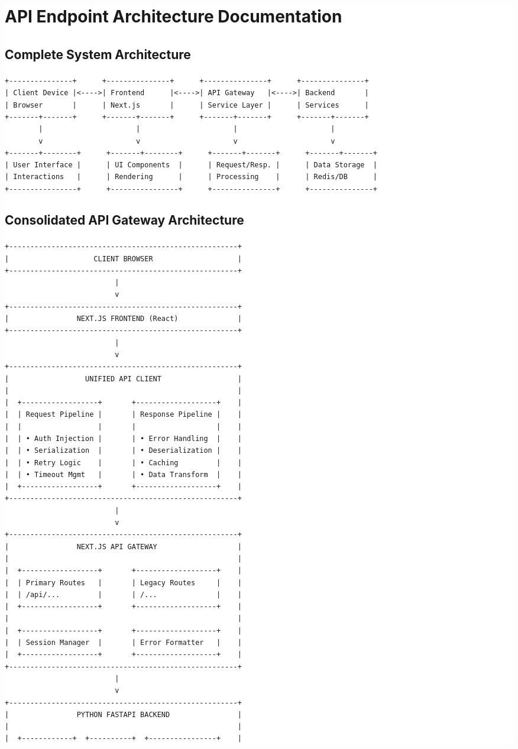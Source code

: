 # API Endpoint Architecture Documentation

## Complete System Architecture

```
+---------------+      +---------------+      +---------------+      +---------------+
| Client Device |<---->| Frontend      |<---->| API Gateway   |<---->| Backend       |
| Browser       |      | Next.js       |      | Service Layer |      | Services      |
+-------+-------+      +-------+-------+      +-------+-------+      +-------+-------+
        |                      |                      |                      |
        v                      v                      v                      v
+-------+--------+      +-------+--------+      +-------+-------+      +-------+-------+
| User Interface |      | UI Components  |      | Request/Resp. |      | Data Storage  |
| Interactions   |      | Rendering      |      | Processing    |      | Redis/DB      |
+----------------+      +----------------+      +---------------+      +---------------+
```

## Consolidated API Gateway Architecture

```
+------------------------------------------------------+
|                    CLIENT BROWSER                    |
+------------------------------------------------------+
                          |
                          v
+------------------------------------------------------+
|                NEXT.JS FRONTEND (React)              |
+------------------------------------------------------+
                          |
                          v
+------------------------------------------------------+
|                  UNIFIED API CLIENT                  |
|                                                      |
|  +------------------+       +-------------------+    |
|  | Request Pipeline |       | Response Pipeline |    |
|  |                  |       |                   |    |
|  | • Auth Injection |       | • Error Handling  |    |
|  | • Serialization  |       | • Deserialization |    |
|  | • Retry Logic    |       | • Caching         |    |
|  | • Timeout Mgmt   |       | • Data Transform  |    |
|  +------------------+       +-------------------+    |
+------------------------------------------------------+
                          |
                          v
+------------------------------------------------------+
|                NEXT.JS API GATEWAY                   |
|                                                      |
|  +------------------+       +-------------------+    |
|  | Primary Routes   |       | Legacy Routes     |    |
|  | /api/...         |       | /...              |    |
|  +------------------+       +-------------------+    |
|                                                      |
|  +------------------+       +-------------------+    |
|  | Session Manager  |       | Error Formatter   |    |
|  +------------------+       +-------------------+    |
+------------------------------------------------------+
                          |
                          v
+------------------------------------------------------+
|                PYTHON FASTAPI BACKEND                |
|                                                      |
|  +------------+  +----------+  +----------------+    |
```